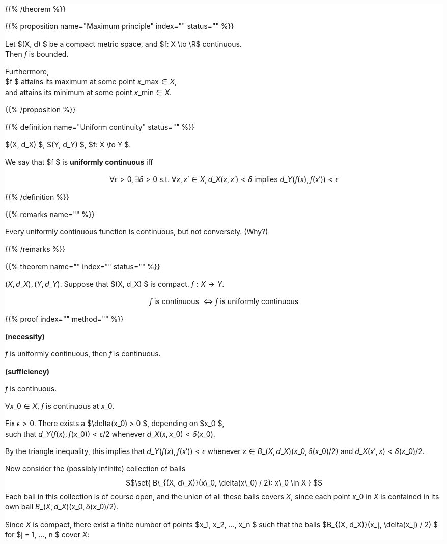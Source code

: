 {{% /theorem %}}

{{% proposition name="Maximum principle" index="" status="" %}}

Let $(X, d) $ be a compact metric space, and $f: X \to \R$ continuous.<br>
Then $f$ is bounded.

Furthermore, <br>
$f $ attains its maximum at some point $x\_{ \text{max}} \in X$, <br>
and attains its minimum at some point $x\_{ \text{min}} \in X$.

{{% /proposition %}}

{{% definition name="Uniform continuity" status="" %}}

$(X, d\_X) $, $(Y, d\_Y) $, $f: X \to Y $.

We say that $f $ is **uniformly continuous** iff

$$\forall \epsilon > 0, \exists \delta > 0\text{ s.t. }\forall x, x' \in X, d\_X(x, x') < \delta\text{ implies }d\_Y(f(x), f(x')) < \epsilon $$

{{% /definition %}}

{{% remarks name="" %}}

Every uniformly continuous function is continuous, but not conversely. (Why?)

{{% /remarks %}}

{{% theorem name="" index="" status="" %}}

$(X, d\_X), (Y, d\_Y)$. Suppose that $(X, d\_X) $ is compact. $f: X \to Y$.

$$f\text{ is continuous }\iff f \text{ is uniformly continuous}$$

{{% proof index="" method="" %}}

**(necessity)**

$f$ is uniformly continuous, then $f$ is continuous.

**(sufficiency)**

$f$ is continuous.

$\forall x\_0 \in X$, $f$ is continuous at $x\_0$.

Fix $\epsilon > 0$. There exists a $\delta(x\_0) > 0 $, depending on $x\_0 $, <br>
such that $d\_Y(f(x), f(x\_0)) < \epsilon / 2$ whenever $d\_X(x, x\_0) < \delta(x\_0)$.

By the triangle inequality, this implies that $d\_Y(f(x), f(x')) < \epsilon$
whenever $x \in B\_{(X, d\_X)}(x\_0, \delta(x\_0) / 2)$ and $d\_X(x', x) < \delta(x\_0) / 2$.

Now consider the (possibly infinite) collection of balls <br>
$$\set{ B\_{(X, d\_X)}(x\_0, \delta(x\_0) / 2): x\_0 \in X } $$
Each ball in this collection is of course open, and the union of all these balls
covers $X$, since each point $x\_0$ in $X$ is contained in its own ball 
$B\_{(X, d\_X)}(x\_0, \delta(x\_0) / 2)$.

Since $X$ is compact, there exist a finite number of points $x\_1, x\_2, ..., x\_n $ such that the balls $B\_{(X, d\_X)}(x\_j, \delta(x\_j) / 2) $ for $j = 1, ..., n $ cover $X$:
